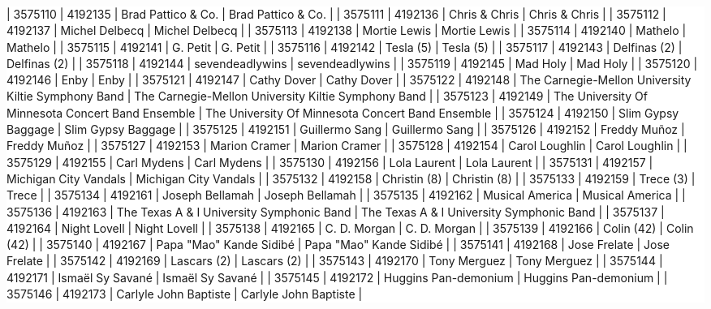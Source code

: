 | 3575110 | 4192135 | Brad Pattico & Co. | Brad Pattico & Co. |
| 3575111 | 4192136 | Chris & Chris | Chris & Chris |
| 3575112 | 4192137 | Michel Delbecq | Michel Delbecq |
| 3575113 | 4192138 | Mortie Lewis | Mortie Lewis |
| 3575114 | 4192140 | Mathelo | Mathelo |
| 3575115 | 4192141 | G. Petit | G. Petit |
| 3575116 | 4192142 | Tesla (5) | Tesla (5) |
| 3575117 | 4192143 | Delfinas (2) | Delfinas (2) |
| 3575118 | 4192144 | sevendeadlywins | sevendeadlywins |
| 3575119 | 4192145 | Mad Holy | Mad Holy |
| 3575120 | 4192146 | Enby | Enby |
| 3575121 | 4192147 | Cathy Dover | Cathy Dover |
| 3575122 | 4192148 | The Carnegie-Mellon University Kiltie Symphony Band | The Carnegie-Mellon University Kiltie Symphony Band |
| 3575123 | 4192149 | The University Of Minnesota Concert Band Ensemble | The University Of Minnesota Concert Band Ensemble |
| 3575124 | 4192150 | Slim Gypsy Baggage | Slim Gypsy Baggage |
| 3575125 | 4192151 | Guillermo Sang | Guillermo Sang |
| 3575126 | 4192152 | Freddy Muñoz | Freddy Muñoz |
| 3575127 | 4192153 | Marion Cramer | Marion Cramer |
| 3575128 | 4192154 | Carol Loughlin | Carol Loughlin |
| 3575129 | 4192155 | Carl Mydens | Carl Mydens |
| 3575130 | 4192156 | Lola Laurent | Lola Laurent |
| 3575131 | 4192157 | Michigan City Vandals | Michigan City Vandals |
| 3575132 | 4192158 | Christin (8) | Christin (8) |
| 3575133 | 4192159 | Trece (3) | Trece |
| 3575134 | 4192161 | Joseph Bellamah | Joseph Bellamah |
| 3575135 | 4192162 | Musical America | Musical America |
| 3575136 | 4192163 | The Texas A & I University Symphonic Band | The Texas A & I University Symphonic Band |
| 3575137 | 4192164 | Night Lovell | Night Lovell |
| 3575138 | 4192165 | C. D. Morgan | C. D. Morgan |
| 3575139 | 4192166 | Colin (42) | Colin (42) |
| 3575140 | 4192167 | Papa "Mao" Kande Sidibé | Papa "Mao" Kande Sidibé |
| 3575141 | 4192168 | Jose Frelate | Jose Frelate |
| 3575142 | 4192169 | Lascars (2) | Lascars (2) |
| 3575143 | 4192170 | Tony Merguez | Tony Merguez |
| 3575144 | 4192171 | Ismaël Sy Savané | Ismaël Sy Savané |
| 3575145 | 4192172 | Huggins Pan-demonium | Huggins Pan-demonium |
| 3575146 | 4192173 | Carlyle John Baptiste | Carlyle John Baptiste |
